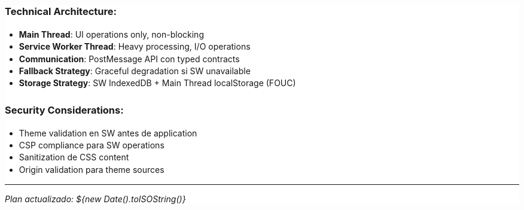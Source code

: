 ### **Technical Architecture:**
- **Main Thread**: UI operations only, non-blocking
- **Service Worker Thread**: Heavy processing, I/O operations  
- **Communication**: PostMessage API con typed contracts
- **Fallback Strategy**: Graceful degradation si SW unavailable
- **Storage Strategy**: SW IndexedDB + Main Thread localStorage (FOUC)

### **Security Considerations:**
- Theme validation en SW antes de application
- CSP compliance para SW operations
- Sanitization de CSS content
- Origin validation para theme sources

---
*Plan actualizado: ${new Date().toISOString()}*